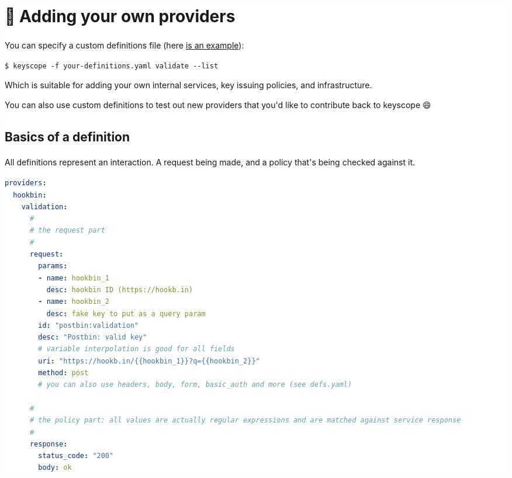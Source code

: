 




























# :cake: Adding your own providers

You can specify a custom definitions file (here [is an example](custom-defs.example.yaml)):

```
$ keyscope -f your-definitions.yaml validate --list
```

Which is suitable for adding your own internal services, key issuing policies, and infrastructure.

You can also use custom definitions to test out new providers that you'd like to contribute back to keyscope :smile:

## Basics of a definition

All definitions represent an interaction. A request being made, and a policy that's being checked against it.

```yaml
providers:
  hookbin:
    validation:
      #
      # the request part
      #
      request:
        params:
        - name: hookbin_1
          desc: hookbin ID (https://hookb.in)
        - name: hookbin_2
          desc: fake key to put as a query param
        id: "postbin:validation"
        desc: "Postbin: valid key"
        # variable interpolation is good for all fields
        uri: "https://hookb.in/{{hookbin_1}}?q={{hookbin_2}}"
        method: post
        # you can also use headers, body, form, basic_auth and more (see defs.yaml)

      # 
      # the policy part: all values are actually regular expressions and are matched against service response
      #
      response:
        status_code: "200"
        body: ok
```
